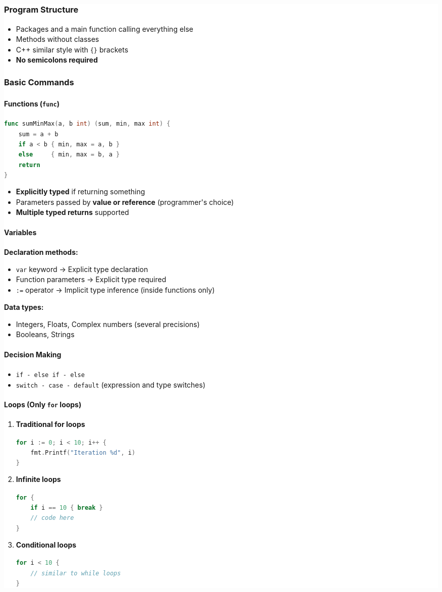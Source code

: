 ### Program Structure
- Packages and a main function calling everything else
- Methods without classes
- C++ similar style with `{}` brackets
- **No semicolons required**

### Basic Commands

#### Functions (`func`)
```go
func sumMinMax(a, b int) (sum, min, max int) {
    sum = a + b
    if a < b { min, max = a, b }
    else     { min, max = b, a }
    return
}
```
- **Explicitly typed** if returning something
- Parameters passed by **value or reference** (programmer's choice)
- **Multiple typed returns** supported

#### Variables
**Declaration methods:**
- `var` keyword → Explicit type declaration
- Function parameters → Explicit type required
- `:=` operator → Implicit type inference (inside functions only)

**Data types:**
- Integers, Floats, Complex numbers (several precisions)
- Booleans, Strings

#### Decision Making
- `if - else if - else`
- `switch - case - default` (expression and type switches)

#### Loops (Only `for` loops)
1. **Traditional for loops**
   ```go
   for i := 0; i < 10; i++ {
       fmt.Printf("Iteration %d", i)
   }
   ```

2. **Infinite loops**
   ```go
   for {
       if i == 10 { break }
       // code here
   }
   ```

3. **Conditional loops**
   ```go
   for i < 10 {
       // similar to while loops
   }
   ```
